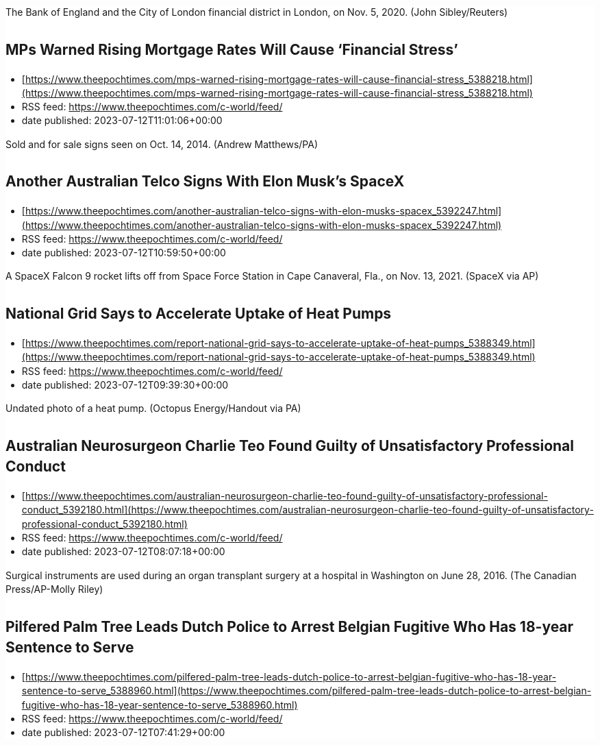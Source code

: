 The Bank of England and the City of London financial district in London, on Nov. 5, 2020. (John Sibley/Reuters)

## MPs Warned Rising Mortgage Rates Will Cause ‘Financial Stress’
 - [https://www.theepochtimes.com/mps-warned-rising-mortgage-rates-will-cause-financial-stress_5388218.html](https://www.theepochtimes.com/mps-warned-rising-mortgage-rates-will-cause-financial-stress_5388218.html)
 - RSS feed: https://www.theepochtimes.com/c-world/feed/
 - date published: 2023-07-12T11:01:06+00:00

Sold and for sale signs seen on Oct. 14, 2014. (Andrew Matthews/PA)

## Another Australian Telco Signs With Elon Musk’s SpaceX
 - [https://www.theepochtimes.com/another-australian-telco-signs-with-elon-musks-spacex_5392247.html](https://www.theepochtimes.com/another-australian-telco-signs-with-elon-musks-spacex_5392247.html)
 - RSS feed: https://www.theepochtimes.com/c-world/feed/
 - date published: 2023-07-12T10:59:50+00:00

A SpaceX Falcon 9 rocket lifts off from Space Force Station in Cape Canaveral, Fla., on Nov. 13, 2021. (SpaceX via AP)

## National Grid Says to Accelerate Uptake of Heat Pumps
 - [https://www.theepochtimes.com/report-national-grid-says-to-accelerate-uptake-of-heat-pumps_5388349.html](https://www.theepochtimes.com/report-national-grid-says-to-accelerate-uptake-of-heat-pumps_5388349.html)
 - RSS feed: https://www.theepochtimes.com/c-world/feed/
 - date published: 2023-07-12T09:39:30+00:00

Undated photo of a heat pump. (Octopus Energy/Handout via PA)

## Australian Neurosurgeon Charlie Teo Found Guilty of Unsatisfactory Professional Conduct
 - [https://www.theepochtimes.com/australian-neurosurgeon-charlie-teo-found-guilty-of-unsatisfactory-professional-conduct_5392180.html](https://www.theepochtimes.com/australian-neurosurgeon-charlie-teo-found-guilty-of-unsatisfactory-professional-conduct_5392180.html)
 - RSS feed: https://www.theepochtimes.com/c-world/feed/
 - date published: 2023-07-12T08:07:18+00:00

Surgical instruments are used during an organ transplant surgery at a hospital in Washington on June 28, 2016. (The Canadian Press/AP-Molly Riley)

## Pilfered Palm Tree Leads Dutch Police to Arrest Belgian Fugitive Who Has 18-year Sentence to Serve
 - [https://www.theepochtimes.com/pilfered-palm-tree-leads-dutch-police-to-arrest-belgian-fugitive-who-has-18-year-sentence-to-serve_5388960.html](https://www.theepochtimes.com/pilfered-palm-tree-leads-dutch-police-to-arrest-belgian-fugitive-who-has-18-year-sentence-to-serve_5388960.html)
 - RSS feed: https://www.theepochtimes.com/c-world/feed/
 - date published: 2023-07-12T07:41:29+00:00
